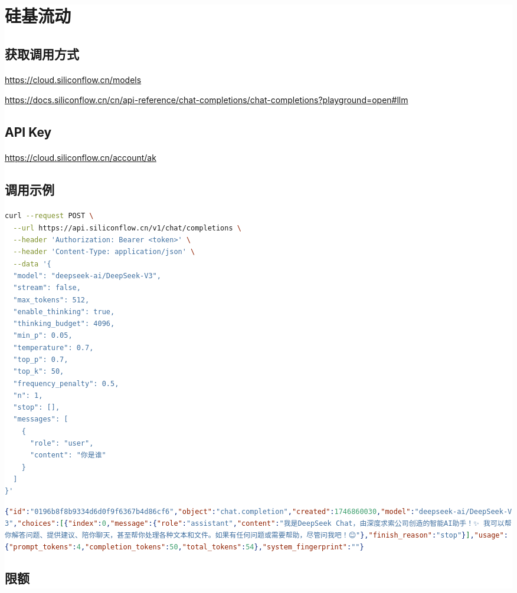 
# 硅基流动

## 获取调用方式

https://cloud.siliconflow.cn/models

https://docs.siliconflow.cn/cn/api-reference/chat-completions/chat-completions?playground=open#llm

## API Key

https://cloud.siliconflow.cn/account/ak

## 调用示例

```bash
curl --request POST \
  --url https://api.siliconflow.cn/v1/chat/completions \
  --header 'Authorization: Bearer <token>' \
  --header 'Content-Type: application/json' \
  --data '{
  "model": "deepseek-ai/DeepSeek-V3",
  "stream": false,
  "max_tokens": 512,
  "enable_thinking": true,
  "thinking_budget": 4096,
  "min_p": 0.05,
  "temperature": 0.7,
  "top_p": 0.7,
  "top_k": 50,
  "frequency_penalty": 0.5,
  "n": 1,
  "stop": [],
  "messages": [
    {
      "role": "user",
      "content": "你是谁"
    }
  ]
}'
```

```json
{"id":"0196b8f8b9334d6d0f9f6367b4d86cf6","object":"chat.completion","created":1746860030,"model":"deepseek-ai/DeepSeek-V3","choices":[{"index":0,"message":{"role":"assistant","content":"我是DeepSeek Chat，由深度求索公司创造的智能AI助手！✨ 我可以帮你解答问题、提供建议、陪你聊天，甚至帮你处理各种文本和文件。如果有任何问题或需要帮助，尽管问我吧！😊"},"finish_reason":"stop"}],"usage":{"prompt_tokens":4,"completion_tokens":50,"total_tokens":54},"system_fingerprint":""}
```

## 限额
